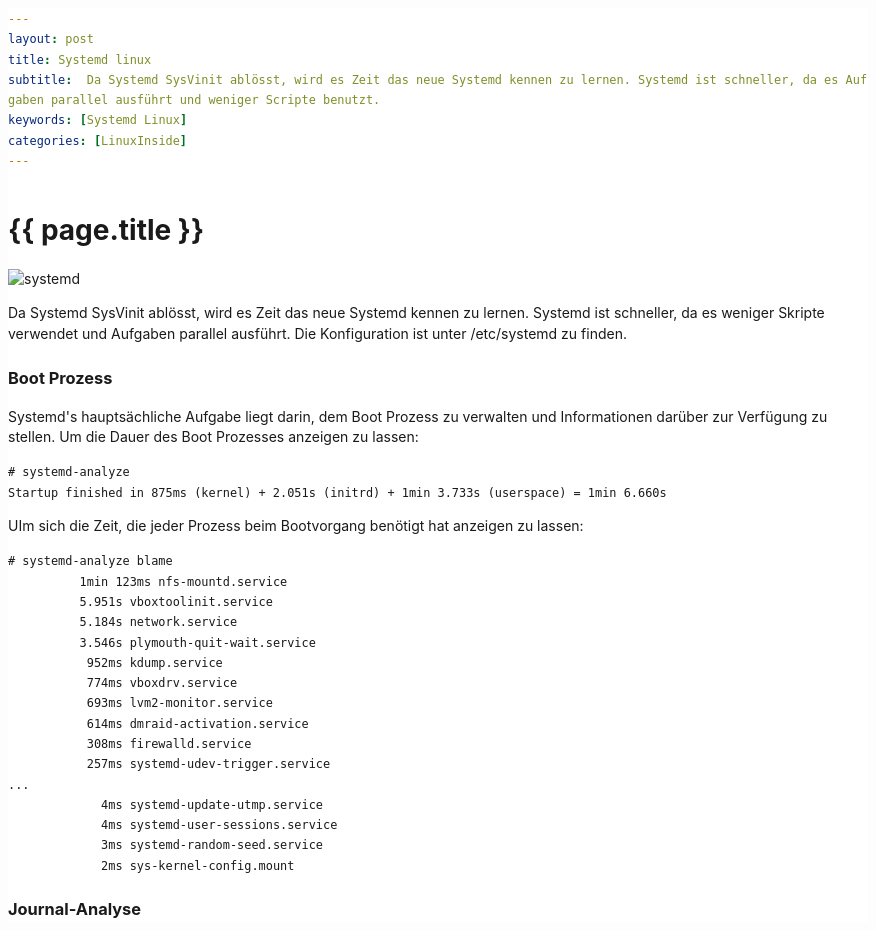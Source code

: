 ```yaml
---
layout: post
title: Systemd linux
subtitle:  Da Systemd SysVinit ablösst, wird es Zeit das neue Systemd kennen zu lernen. Systemd ist schneller, da es Aufgaben parallel ausführt und weniger Scripte benutzt.
keywords: [Systemd Linux]
categories: [LinuxInside]
---
```

# {{ page.title }}

![systemd](https://s.elastic2ls.com/wp-content/uploads/2018/02/27212330/systemd-logo-300x80.png)

Da Systemd SysVinit ablösst, wird es Zeit das neue Systemd kennen zu lernen. Systemd ist schneller, da es weniger Skripte verwendet und Aufgaben parallel ausführt. Die Konfiguration ist unter /etc/systemd zu finden.

### Boot Prozess

Systemd's hauptsächliche Aufgabe liegt darin, dem Boot Prozess zu verwalten und Informationen darüber zur Verfügung zu stellen. Um die Dauer des Boot Prozesses anzeigen zu lassen:

```
# systemd-analyze
Startup finished in 875ms (kernel) + 2.051s (initrd) + 1min 3.733s (userspace) = 1min 6.660s
```

UIm sich die Zeit, die jeder Prozess beim Bootvorgang benötigt hat anzeigen zu lassen:

```
# systemd-analyze blame
          1min 123ms nfs-mountd.service
          5.951s vboxtoolinit.service
          5.184s network.service
          3.546s plymouth-quit-wait.service
           952ms kdump.service
           774ms vboxdrv.service
           693ms lvm2-monitor.service
           614ms dmraid-activation.service
           308ms firewalld.service
           257ms systemd-udev-trigger.service
...
             4ms systemd-update-utmp.service
             4ms systemd-user-sessions.service
             3ms systemd-random-seed.service
             2ms sys-kernel-config.mount

```

### Journal-Analyse
